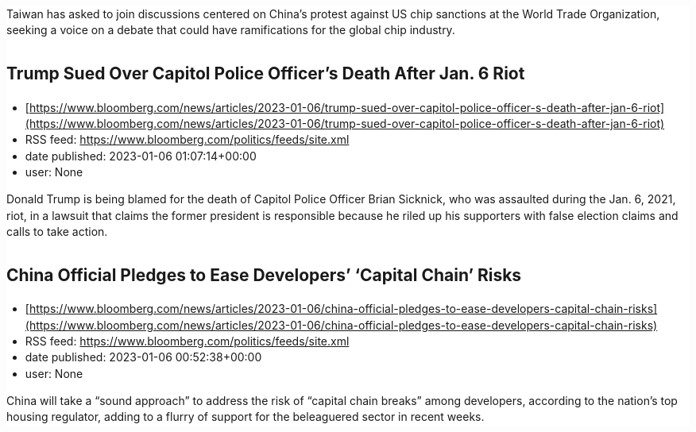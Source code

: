 Taiwan has asked to join discussions centered on China’s protest against US chip sanctions at the World Trade Organization, seeking a voice on a debate that could have ramifications for the global chip industry.

## Trump Sued Over Capitol Police Officer’s Death After Jan. 6 Riot
 - [https://www.bloomberg.com/news/articles/2023-01-06/trump-sued-over-capitol-police-officer-s-death-after-jan-6-riot](https://www.bloomberg.com/news/articles/2023-01-06/trump-sued-over-capitol-police-officer-s-death-after-jan-6-riot)
 - RSS feed: https://www.bloomberg.com/politics/feeds/site.xml
 - date published: 2023-01-06 01:07:14+00:00
 - user: None

Donald Trump is being blamed for the death of Capitol Police Officer Brian Sicknick, who was assaulted during the Jan. 6, 2021, riot, in a lawsuit that claims the former president is responsible because he riled up his supporters with false election claims and calls to take action.

## China Official Pledges to Ease Developers’ ‘Capital Chain’ Risks
 - [https://www.bloomberg.com/news/articles/2023-01-06/china-official-pledges-to-ease-developers-capital-chain-risks](https://www.bloomberg.com/news/articles/2023-01-06/china-official-pledges-to-ease-developers-capital-chain-risks)
 - RSS feed: https://www.bloomberg.com/politics/feeds/site.xml
 - date published: 2023-01-06 00:52:38+00:00
 - user: None

China will take a “sound approach” to address the risk of “capital chain breaks” among developers, according to the nation’s top housing regulator, adding to a flurry of support for the beleaguered sector in recent weeks.
